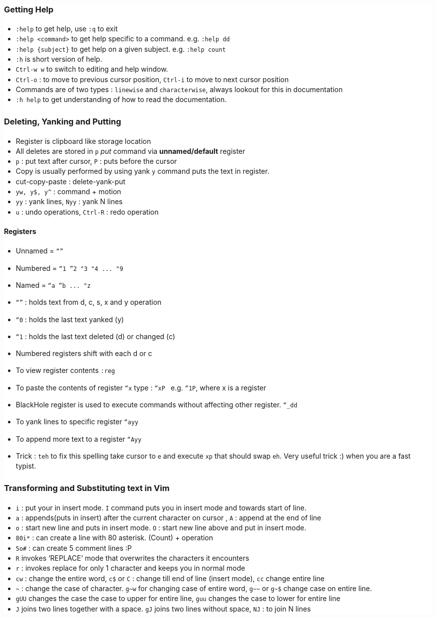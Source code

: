 ### Getting Help

- `:help` to get help, use `:q` to exit
- `:help <command>` to get help specific to a command. e.g. `:help dd` 
- `:help {subject}` to get help on a given subject. e.g.  `:help count`
- `:h` is short version of help.
- `Ctrl-w w` to switch to editing and help window.
- `Ctrl-o` : to move to previous cursor position,  `Ctrl-i` to move to next cursor position
- Commands are of two types : `linewise` and `characterwise`, always lookout for this in documentation
- `:h help` to get understanding of how to read the documentation.

### Deleting, Yanking and Putting

- Register is clipboard like storage location
- All deletes are stored in `p` *put* command via **unnamed/default** register
- `p` : put text after cursor, `P` : puts before the cursor
- Copy is usually performed by using yank `y` command puts the text in register.
- cut-copy-paste : delete-yank-put
- `yw, y$, y^` : command + motion
- `yy` : yank lines, `Nyy` : yank N lines
- `u` : undo operations, `Ctrl-R` : redo operation

#### Registers 

- Unnamed  = `“”`
- Numbered = `“1 ”2 "3 "4 ... "9`
- Named = `“a ”b ... "z`

- `“”` : holds text from d, c, s, x and y operation
- `“0` : holds the last text yanked (y)
- `“1` : holds the last text deleted (d) or changed (c)
- Numbered registers shift with each d or c
- To view register contents `:reg`
- To paste the contents of register `“x` type : `“xP ` e.g. `“1P`, where x is a register
- BlackHole register is used to execute commands without affecting other register. `“_dd`
- To yank lines to specific register `“ayy`
- To append more text to a register `“Ayy`
- Trick : `teh` to fix this spelling take cursor to `e` and execute `xp` that should swap `eh`. Very useful trick :) when you are a fast typist.

### Transforming and Substituting text in Vim

- `i` : put your in insert mode.  `I` command puts you in insert mode and towards start of line.
- `a` : appends(puts in insert) after the current character on cursor , `A` : append at the end of line
- `o` : start new line and puts in insert mode. `O` : start new line above and put in insert mode.
- `80i*` : can create a line with 80 asterisk. (Count) + operation
- `5o#` : can create 5 comment lines :P
- `R` invokes ‘REPLACE’ mode that overwrites the characters it encounters
- `r` : invokes replace for only 1 character and keeps you in normal mode
- `cw` : change the entire word, `c$` or `C` : change till end of line (insert mode), `cc` change entire line
- `~` : change the case of character. `g~w` for changing case of entire word, `g~~` or `g~$` change case on entire line.
- `gUU` changes the case the case to upper for entire line, `guu` changes the case to lower for entire line
- `J` joins two lines together with a space. `gJ`  joins two lines without space, `NJ` : to join N lines
